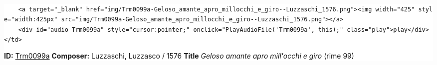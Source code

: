 		<a target="_blank" href="img/Trm0099a-Geloso_amante_apro_millocchi_e_giro--Luzzaschi_1576.png"><img width="425" style="width:425px" src="img/Trm0099a-Geloso_amante_apro_millocchi_e_giro--Luzzaschi_1576.png"></a>
		<div id="audio_Trm0099a" style="cursor:pointer;" onclick="PlayAudioFile('Trm0099a', this);" class="play">play</div>
	</td>
</tr>

<tr>
	<td>
		<b>ID:</b>
	</td>
	<td>
		<a target="_blank" href="http://tassomusic.org/work/?id=Trm0099a">Trm0099a</a>
	</td>
</tr>

<tr>
	<td>
		<b>Composer:</b>
	</td>
	<td>
		Luzzaschi, Luzzasco / 1576
	</td>
</tr>

<tr>
	<td>
		<b>Title</b>
	</td>
	<td>
		<i>Geloso amante apro mill'occhi e giro</i> (rime 99)
	</td>
</tr>
